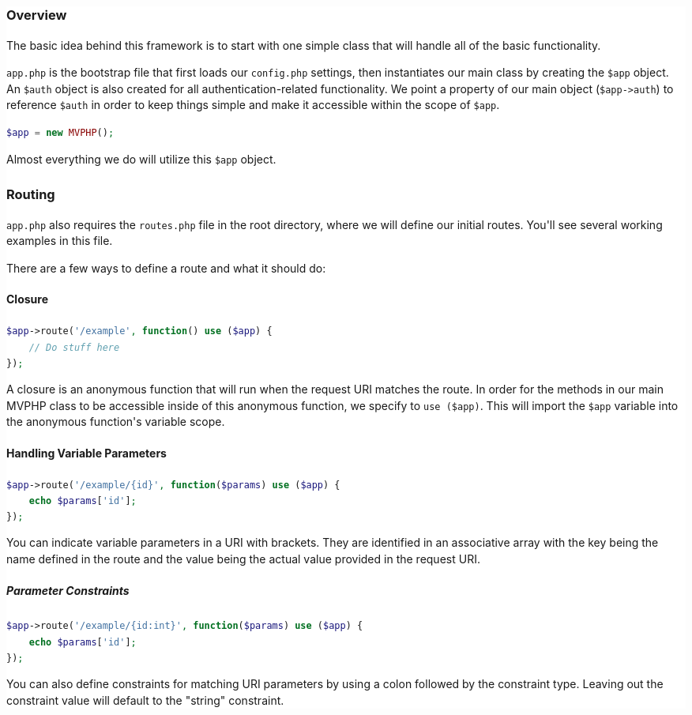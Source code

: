 ### Overview

The basic idea behind this framework is to start with one simple class that will handle all of the basic functionality.

`app.php` is the bootstrap file that first loads our `config.php` settings, then instantiates our main class by creating the `$app` object. An `$auth` object is also created for all authentication-related functionality. We point a property of our main object (`$app->auth`) to reference `$auth` in order to keep things simple and make it accessible within the scope of `$app`.

```php
$app = new MVPHP();
```

Almost everything we do will utilize this `$app` object.

### Routing

`app.php` also requires the `routes.php` file in the root directory, where we will define our initial routes. You'll see several working examples in this file.

There are a few ways to define a route and what it should do:

#### Closure

```php
$app->route('/example', function() use ($app) {
    // Do stuff here
});
```

A closure is an anonymous function that will run when the request URI matches the route. In order for the methods in our main MVPHP class to be accessible inside of this anonymous function, we specify to `use ($app)`. This will import the `$app` variable into the anonymous function's variable scope.

#### Handling Variable Parameters

```php
$app->route('/example/{id}', function($params) use ($app) {
    echo $params['id'];
});
```

You can indicate variable parameters in a URI with brackets. They are identified in an associative array with the key being the name defined in the route and the value being the actual value provided in the request URI.

##### Parameter Constraints

```php
$app->route('/example/{id:int}', function($params) use ($app) {
    echo $params['id'];
});
```

You can also define constraints for matching URI parameters by using a colon followed by the constraint type. Leaving out the constraint value will default to the "string" constraint.
